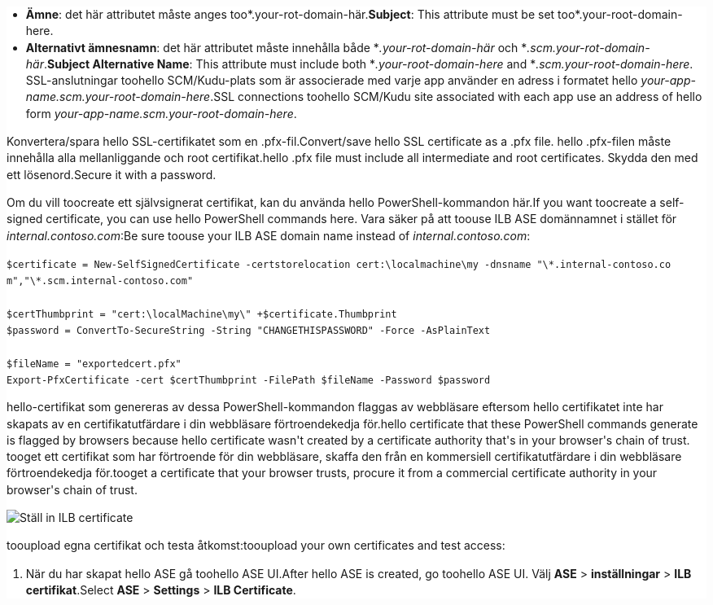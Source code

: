 * <span data-ttu-id="54027-201">**Ämne**: det här attributet måste anges too*.your-rot-domain-här.</span><span class="sxs-lookup"><span data-stu-id="54027-201">**Subject**: This attribute must be set too*.your-root-domain-here.</span></span>
* <span data-ttu-id="54027-202">**Alternativt ämnesnamn**: det här attributet måste innehålla både **.your-rot-domain-här* och **.scm.your-rot-domain-här*.</span><span class="sxs-lookup"><span data-stu-id="54027-202">**Subject Alternative Name**: This attribute must include both **.your-root-domain-here* and **.scm.your-root-domain-here*.</span></span> <span data-ttu-id="54027-203">SSL-anslutningar toohello SCM/Kudu-plats som är associerade med varje app använder en adress i formatet hello *your-app-name.scm.your-root-domain-here*.</span><span class="sxs-lookup"><span data-stu-id="54027-203">SSL connections toohello SCM/Kudu site associated with each app use an address of hello form *your-app-name.scm.your-root-domain-here*.</span></span>

<span data-ttu-id="54027-204">Konvertera/spara hello SSL-certifikatet som en .pfx-fil.</span><span class="sxs-lookup"><span data-stu-id="54027-204">Convert/save hello SSL certificate as a .pfx file.</span></span> <span data-ttu-id="54027-205">hello .pfx-filen måste innehålla alla mellanliggande och root certifikat.</span><span class="sxs-lookup"><span data-stu-id="54027-205">hello .pfx file must include all intermediate and root certificates.</span></span> <span data-ttu-id="54027-206">Skydda den med ett lösenord.</span><span class="sxs-lookup"><span data-stu-id="54027-206">Secure it with a password.</span></span>

<span data-ttu-id="54027-207">Om du vill toocreate ett självsignerat certifikat, kan du använda hello PowerShell-kommandon här.</span><span class="sxs-lookup"><span data-stu-id="54027-207">If you want toocreate a self-signed certificate, you can use hello PowerShell commands here.</span></span> <span data-ttu-id="54027-208">Vara säker på att toouse ILB ASE domännamnet i stället för *internal.contoso.com*:</span><span class="sxs-lookup"><span data-stu-id="54027-208">Be sure toouse your ILB ASE domain name instead of *internal.contoso.com*:</span></span> 

    $certificate = New-SelfSignedCertificate -certstorelocation cert:\localmachine\my -dnsname "\*.internal-contoso.com","\*.scm.internal-contoso.com"
    
    $certThumbprint = "cert:\localMachine\my\" +$certificate.Thumbprint
    $password = ConvertTo-SecureString -String "CHANGETHISPASSWORD" -Force -AsPlainText
    
    $fileName = "exportedcert.pfx" 
    Export-PfxCertificate -cert $certThumbprint -FilePath $fileName -Password $password

<span data-ttu-id="54027-209">hello-certifikat som genereras av dessa PowerShell-kommandon flaggas av webbläsare eftersom hello certifikatet inte har skapats av en certifikatutfärdare i din webbläsare förtroendekedja för.</span><span class="sxs-lookup"><span data-stu-id="54027-209">hello certificate that these PowerShell commands generate is flagged by browsers because hello certificate wasn't created by a certificate authority that's in your browser's chain of trust.</span></span> <span data-ttu-id="54027-210">tooget ett certifikat som har förtroende för din webbläsare, skaffa den från en kommersiell certifikatutfärdare i din webbläsare förtroendekedja för.</span><span class="sxs-lookup"><span data-stu-id="54027-210">tooget a certificate that your browser trusts, procure it from a commercial certificate authority in your browser's chain of trust.</span></span> 

![Ställ in ILB certificate][4]

<span data-ttu-id="54027-212">tooupload egna certifikat och testa åtkomst:</span><span class="sxs-lookup"><span data-stu-id="54027-212">tooupload your own certificates and test access:</span></span>

1. <span data-ttu-id="54027-213">När du har skapat hello ASE gå toohello ASE UI.</span><span class="sxs-lookup"><span data-stu-id="54027-213">After hello ASE is created, go toohello ASE UI.</span></span> <span data-ttu-id="54027-214">Välj **ASE** > **inställningar** > **ILB certifikat**.</span><span class="sxs-lookup"><span data-stu-id="54027-214">Select **ASE** > **Settings** > **ILB Certificate**.</span></span>


[1]: ./media/creating_and_using_an_internal_load_balancer_with_app_service_environment/createilbase-network.png
[2]: ./media/creating_and_using_an_internal_load_balancer_with_app_service_environment/createilbase-webapp.png
[3]: ./media/creating_and_using_an_internal_load_balancer_with_app_service_environment/createilbase-certificate.png
[4]: ./media/creating_and_using_an_internal_load_balancer_with_app_service_environment/createilbase-certificate2.png
[5]: ./media/creating_and_using_an_internal_load_balancer_with_app_service_environment/createilbase-ipaddresses.png
[Intro]: ./intro.md
[MakeExternalASE]: ./create-external-ase.md
[MakeASEfromTemplate]: ./create-from-template.md
[MakeILBASE]: ./create-ilb-ase.md
[ASENetwork]: ./network-info.md
[ASEReadme]: ./readme.md
[UsingASE]: ./using-an-ase.md
[UDRs]: ../../virtual-network/virtual-networks-udr-overview.md
[NSGs]: ../../virtual-network/virtual-networks-nsg.md
[ConfigureASEv1]: ../../app-service-web/app-service-web-configure-an-app-service-environment.md
[ASEv1Intro]: ../../app-service-web/app-service-app-service-environment-intro.md
[webapps]: ../../app-service-web/app-service-web-overview.md
[mobileapps]: ../../app-service-mobile/app-service-mobile-value-prop.md
[APIapps]: ../../app-service-api/app-service-api-apps-why-best-platform.md
[Functions]: ../../azure-functions/index.yml
[Pricing]: http://azure.microsoft.com/pricing/details/app-service/
[ARMOverview]: ../../azure-resource-manager/resource-group-overview.md
[ConfigureSSL]: ../../app-service-web/web-sites-purchase-ssl-web-site.md
[Kudu]: http://azure.microsoft.com/resources/videos/super-secret-kudu-debug-console-for-azure-web-sites/
[AppDeploy]: ../../app-service-web/web-sites-deploy.md
[ASEWAF]: ../../app-service-web/app-service-app-service-environment-web-application-firewall.md
[AppGW]: ../../application-gateway/application-gateway-web-application-firewall-overview.md